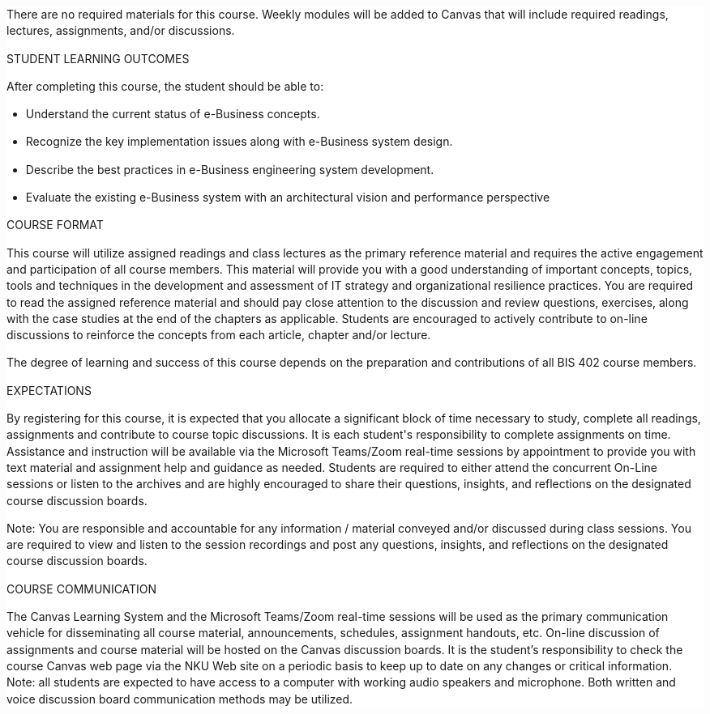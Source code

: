 There are no required materials for this course. Weekly modules will be
added to Canvas that will include required readings, lectures,
assignments, and/or discussions.

STUDENT LEARNING OUTCOMES

After completing this course, the student should be able to:

- Understand the current status of e-Business concepts.

- Recognize the key implementation issues along with e-Business system
    design.

- Describe the best practices in e-Business engineering system
    development.

- Evaluate the existing e-Business system with an architectural vision
    and performance perspective

COURSE FORMAT

This course will utilize assigned readings and class lectures as the
primary reference material and requires the active engagement and
participation of all course members. This material will provide you with
a good understanding of important concepts, topics, tools and techniques
in the development and assessment of IT strategy and organizational
resilience practices. You are required to read the assigned reference
material and should pay close attention to the discussion and review
questions, exercises, along with the case studies at the end of the
chapters as applicable. Students are encouraged to actively contribute
to on-line discussions to reinforce the concepts from each article,
chapter and/or lecture.

The degree of learning and success of this course depends on the
preparation and contributions of all BIS 402 course members.

EXPECTATIONS

By registering for this course, it is expected that you allocate a
significant block of time necessary to study, complete all readings,
assignments and contribute to course topic discussions. It is each
student's responsibility to complete assignments on time. Assistance and
instruction will be available via the Microsoft Teams/Zoom real-time
sessions by appointment to provide you with text material and assignment
help and guidance as needed. Students are required to either attend the
concurrent On-Line sessions or listen to the archives and are highly
encouraged to share their questions, insights, and reflections on the
designated course discussion boards.

Note: You are responsible and accountable for any information / material
conveyed and/or discussed during class sessions. You are required to
view and listen to the session recordings and post any questions,
insights, and reflections on the designated course discussion boards.

COURSE COMMUNICATION

The Canvas Learning System and the Microsoft Teams/Zoom real-time
sessions will be used as the primary communication vehicle for
disseminating all course material, announcements, schedules, assignment
handouts, etc. On-line discussion of assignments and course material
will be hosted on the Canvas discussion boards. It is the student’s
responsibility to check the course Canvas web page via the NKU Web site
on a periodic basis to keep up to date on any changes or critical
information. Note: all students are expected to have access to a
computer with working audio speakers and microphone. Both written and
voice discussion board communication methods may be utilized.
